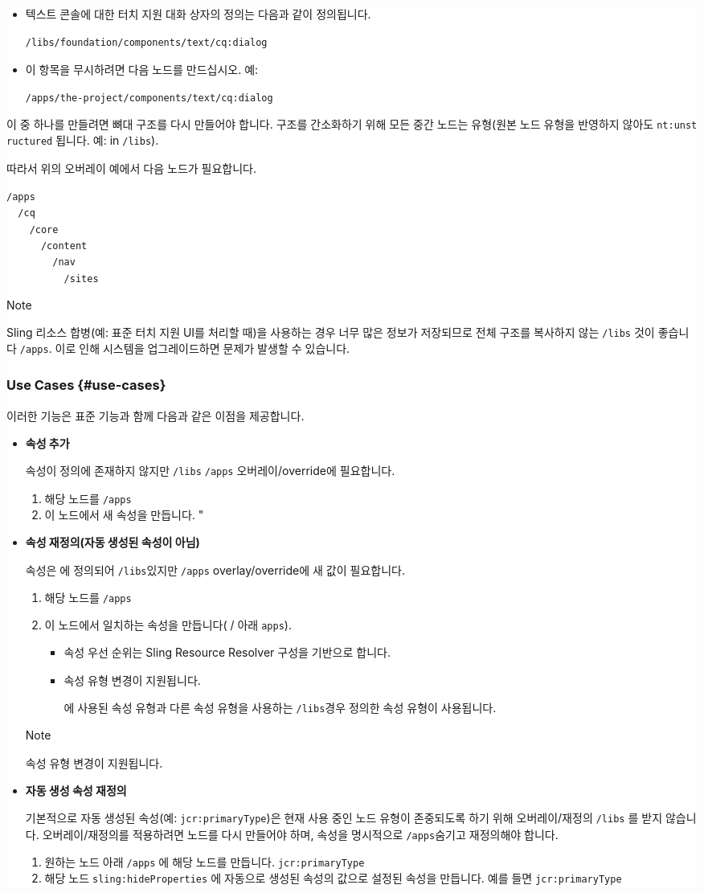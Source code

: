    * 텍스트 콘솔에 대한 터치 지원 대화 상자의 정의는 다음과 같이 정의됩니다.

      `/libs/foundation/components/text/cq:dialog`

   * 이 항목을 무시하려면 다음 노드를 만드십시오. 예:

      `/apps/the-project/components/text/cq:dialog`

이 중 하나를 만들려면 뼈대 구조를 다시 만들어야 합니다. 구조를 간소화하기 위해 모든 중간 노드는 유형(원본 노드 유형을 반영하지 않아도 `nt:unstructured` 됩니다. 예: in `/libs`).

따라서 위의 오버레이 예에서 다음 노드가 필요합니다.

```shell
/apps
  /cq
    /core
      /content
        /nav
          /sites
```

>[!NOTE]
>
>Sling 리소스 합병(예: 표준 터치 지원 UI를 처리할 때)을 사용하는 경우 너무 많은 정보가 저장되므로 전체 구조를 복사하지 않는 `/libs` 것이 좋습니다 `/apps`. 이로 인해 시스템을 업그레이드하면 문제가 발생할 수 있습니다.

### Use Cases {#use-cases}

이러한 기능은 표준 기능과 함께 다음과 같은 이점을 제공합니다.

* **속성 추가**

   속성이 정의에 존재하지 않지만 `/libs` `/apps` 오버레이/override에 필요합니다.

   1. 해당 노드를 `/apps`
   1. 이 노드에서 새 속성을 만듭니다. &quot;

* **속성 재정의(자동 생성된 속성이 아님)**

   속성은 에 정의되어 `/libs`있지만 `/apps` overlay/override에 새 값이 필요합니다.

   1. 해당 노드를 `/apps`
   1. 이 노드에서 일치하는 속성을 만듭니다( / 아래 `apps`).

      * 속성 우선 순위는 Sling Resource Resolver 구성을 기반으로 합니다.
      * 속성 유형 변경이 지원됩니다.

         에 사용된 속성 유형과 다른 속성 유형을 사용하는 `/libs`경우 정의한 속성 유형이 사용됩니다.
   >[!NOTE]
   >
   >속성 유형 변경이 지원됩니다.

* **자동 생성 속성 재정의**

   기본적으로 자동 생성된 속성(예: `jcr:primaryType`)은 현재 사용 중인 노드 유형이 존중되도록 하기 위해 오버레이/재정의 `/libs` 를 받지 않습니다. 오버레이/재정의를 적용하려면 노드를 다시 만들어야 하며, 속성을 명시적으로 `/apps`숨기고 재정의해야 합니다.

   1. 원하는 노드 아래 `/apps` 에 해당 노드를 만듭니다. `jcr:primaryType`
   1. 해당 노드 `sling:hideProperties` 에 자동으로 생성된 속성의 값으로 설정된 속성을 만듭니다. 예를 들면 `jcr:primaryType`
